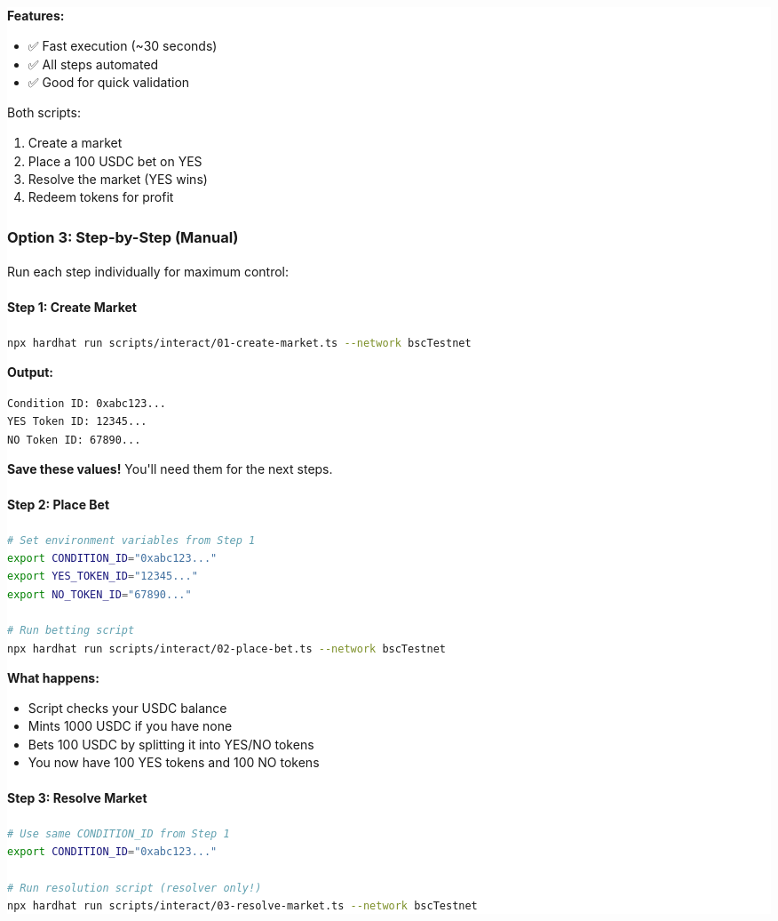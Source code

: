 **Features:**
- ✅ Fast execution (~30 seconds)
- ✅ All steps automated
- ✅ Good for quick validation

Both scripts:
1. Create a market
2. Place a 100 USDC bet on YES
3. Resolve the market (YES wins)
4. Redeem tokens for profit

### Option 3: Step-by-Step (Manual)

Run each step individually for maximum control:

#### Step 1: Create Market

```bash
npx hardhat run scripts/interact/01-create-market.ts --network bscTestnet
```

**Output:**
```
Condition ID: 0xabc123...
YES Token ID: 12345...
NO Token ID: 67890...
```

**Save these values!** You'll need them for the next steps.

#### Step 2: Place Bet

```bash
# Set environment variables from Step 1
export CONDITION_ID="0xabc123..."
export YES_TOKEN_ID="12345..."
export NO_TOKEN_ID="67890..."

# Run betting script
npx hardhat run scripts/interact/02-place-bet.ts --network bscTestnet
```

**What happens:**
- Script checks your USDC balance
- Mints 1000 USDC if you have none
- Bets 100 USDC by splitting it into YES/NO tokens
- You now have 100 YES tokens and 100 NO tokens

#### Step 3: Resolve Market

```bash
# Use same CONDITION_ID from Step 1
export CONDITION_ID="0xabc123..."

# Run resolution script (resolver only!)
npx hardhat run scripts/interact/03-resolve-market.ts --network bscTestnet
```
